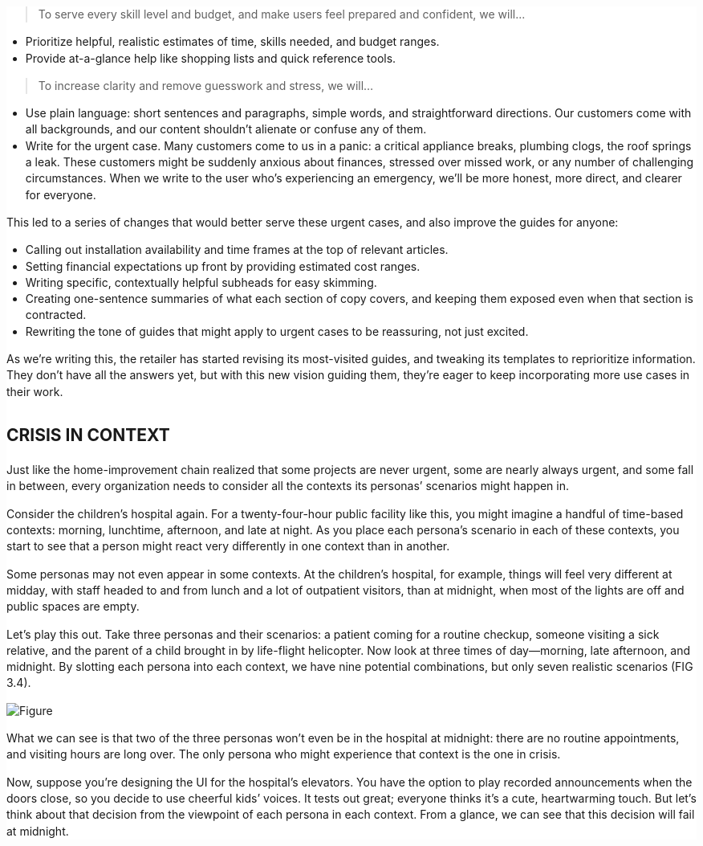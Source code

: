 > To serve every skill level and budget, and make users feel prepared and confident, we will...

* Prioritize helpful, realistic estimates of time, skills needed, and budget ranges.
* Provide at-a-glance help like shopping lists and quick reference tools.

> To increase clarity and remove guesswork and stress, we will…

* Use plain language: short sentences and paragraphs, simple words, and straightforward directions. Our customers come with all backgrounds, and our content shouldn’t alienate or confuse any of them.
* Write for the urgent case. Many customers come to us in a panic: a critical appliance breaks, plumbing clogs, the roof springs a leak. These customers might be suddenly anxious about finances, stressed over missed work, or any number of challenging circumstances. When we write to the user who’s experiencing an emergency, we’ll be more honest, more direct, and clearer for everyone.

This led to a series of changes that would better serve these urgent cases, and also improve the guides for anyone:

* Calling out installation availability and time frames at the top of relevant articles.
* Setting financial expectations up front by providing estimated cost ranges.
* Writing specific, contextually helpful subheads for easy skimming.
* Creating one-sentence summaries of what each section of copy covers, and keeping them exposed even when that section is contracted.
* Rewriting the tone of guides that might apply to urgent cases to be reassuring, not just excited.

As we’re writing this, the retailer has started revising its most-visited guides, and tweaking its templates to reprioritize information. They don’t have all the answers yet, but with this new vision guiding them, they’re eager to keep incorporating more use cases in their work.

## CRISIS IN CONTEXT

Just like the home-improvement chain realized that some projects are never urgent, some are nearly always urgent, and some fall in between, every organization needs to consider all the contexts its personas’ scenarios might happen in.

Consider the children’s hospital again. For a twenty-four-hour public facility like this, you might imagine a handful of time-based contexts: morning, lunchtime, afternoon, and late at night. As you place each persona’s scenario in each of these contexts, you start to see that a person might react very differently in one context than in another.

Some personas may not even appear in some contexts. At the children’s hospital, for example, things will feel very different at midday, with staff headed to and from lunch and a lot of outpatient visitors, than at midnight, when most of the lights are off and public spaces are empty.

Let’s play this out. Take three personas and their scenarios: a patient coming for a routine checkup, someone visiting a sick relative, and the parent of a child brought in by life-flight helicopter. Now look at three times of day—morning, late afternoon, and midnight. By slotting each persona into each context, we have nine potential combinations, but only seven realistic scenarios (FIG 3.4).

![Figure](../image/Fig3-4_Persona-context-grid.png "FIG 3.4: Placing personas within different potential contexts—here, varying times of day—can help you identify stress cases.")

What we can see is that two of the three personas won’t even be in the hospital at midnight: there are no routine appointments, and visiting hours are long over. The only persona who might experience that context is the one in crisis.

Now, suppose you’re designing the UI for the hospital’s elevators. You have the option to play recorded announcements when the doors close, so you decide to use cheerful kids’ voices. It tests out great; everyone thinks it’s a cute, heartwarming touch. But let’s think about that decision from the viewpoint of each persona in each context. From a glance, we can see that this decision will fail at midnight.
